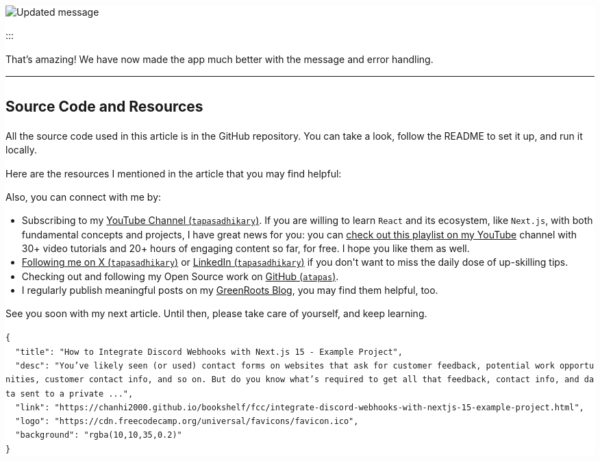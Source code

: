 ![Updated message](https://cdn.hashnode.com/res/hashnode/image/upload/v1736922367821/41cd6329-b6e5-45e7-8674-df7cff8e932d.png)

:::

That’s amazing! We have now made the app much better with the message and error handling.

---

## Source Code and Resources

All the source code used in this article is in the GitHub repository. You can take a look, follow the README to set it up, and run it locally.

<SiteInfo
  name="tapascript/next-js-discord"
  desc="Here is a project shows the integration of Next.js with Discord server using Webhook"
  url="https://github.com/tapascript/next-js-discord/"
  logo="https://github.githubassets.com/favicons/favicon-dark.svg"
  preview="https://opengraph.githubassets.com/7eaf202c14c2901e48d15157f1e35088bbc2b8a0b6b7bec8400762e7431d62d6/tapascript/next-js-discord"/>

Here are the resources I mentioned in the article that you may find helpful:

<VidStack src="youtube/vl_aGFMShg0" />

<VidStack src="youtube/gQ2bVQPFS4U" />

<VidStack src="youtube/PWFKgdGmhxg" />

<SiteInfo
  name="useActionState - React"
  desc="The library for web and native user interfaces"
  url="https://react.dev/reference/react/useActionState/"
  logo="https://react.dev/favicon-16x16.png"
  preview="https://react.dev/images/og-reference.png"/>

Also, you can connect with me by:

- Subscribing to my [YouTube Channel (<VPIcon icon="fa-brands fa-youtube"/>`tapasadhikary`)](https://youtube.com/@tapasadhikary). If you are willing to learn `React` and its ecosystem, like `Next.js`, with both fundamental concepts and projects, I have great news for you: you can [<VPIcon icon="fa-brands fa-youtube"/>check out this playlist on my YouTube](https://youtu.be/VSB2h7mVhPg&list=PLIJrr73KDmRwz_7QUvQ9Az82aDM9I8L_8) channel with 30+ video tutorials and 20+ hours of engaging content so far, for free. I hope you like them as well.
- [Following me on X (<VPIcon icon="fa-brands fa-x-twitter"/>`tapasadhikary`)](https://twitter.com/tapasadhikary) or [LinkedIn (<VPIcon icon="fa-brands fa-linkedin"/>`tapasadhikary`)](https://linkedin.com/in/tapasadhikary/) if you don't want to miss the daily dose of up-skilling tips.
- Checking out and following my Open Source work on [GitHub (<VPIcon icon="iconfont icon-github"/>`atapas`)](https://github.com/atapas).
- I regularly publish meaningful posts on my [<VPIcon icon="fas fa-globe"/>GreenRoots Blog](https://blog.greenroots.info/), you may find them helpful, too.

See you soon with my next article. Until then, please take care of yourself, and keep learning.


```component VPCard
{
  "title": "How to Integrate Discord Webhooks with Next.js 15 - Example Project",
  "desc": "You’ve likely seen (or used) contact forms on websites that ask for customer feedback, potential work opportunities, customer contact info, and so on. But do you know what’s required to get all that feedback, contact info, and data sent to a private ...",
  "link": "https://chanhi2000.github.io/bookshelf/fcc/integrate-discord-webhooks-with-nextjs-15-example-project.html",
  "logo": "https://cdn.freecodecamp.org/universal/favicons/favicon.ico",
  "background": "rgba(10,10,35,0.2)"
}
```
